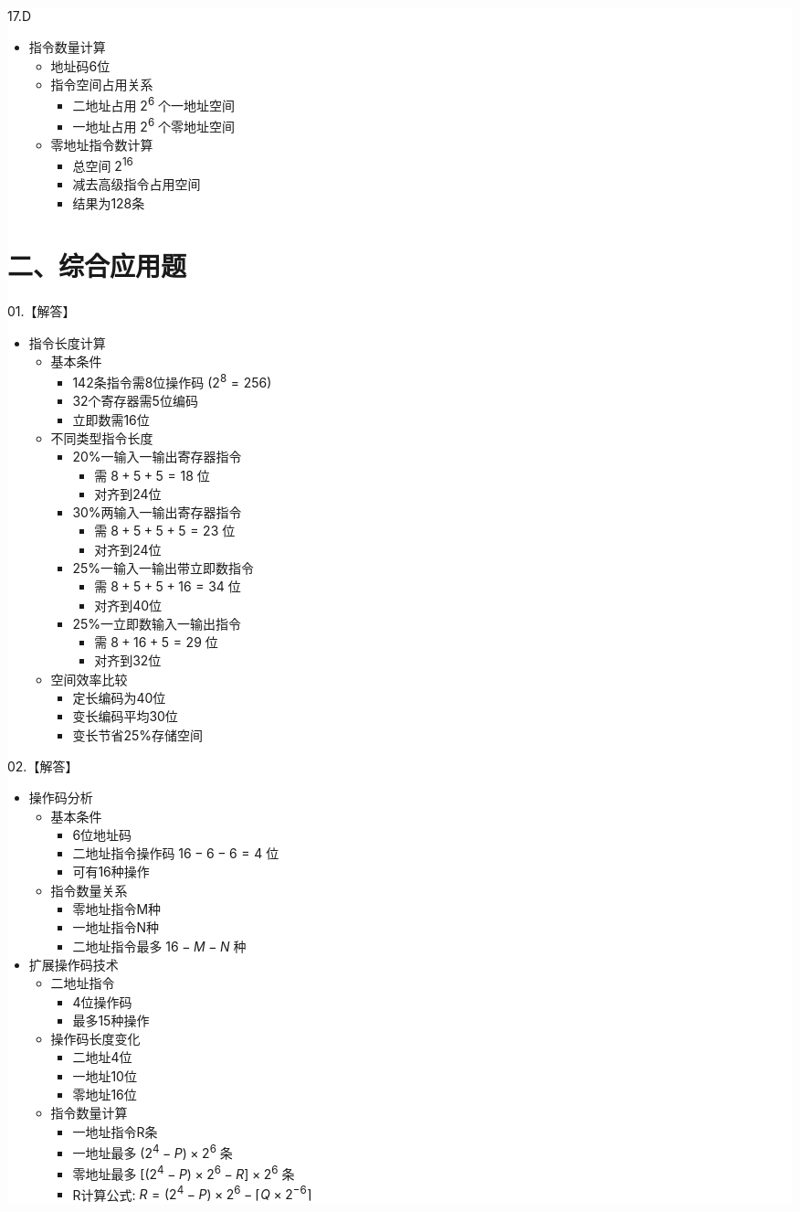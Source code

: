 17.D
- 指令数量计算
  - 地址码6位
  - 指令空间占用关系
    - 二地址占用 $2^6$ 个一地址空间
    - 一地址占用 $2^6$ 个零地址空间
  - 零地址指令数计算
    - 总空间 $2^{16}$
    - 减去高级指令占用空间
    - 结果为128条
# 二、综合应用题  

01.【解答】
- 指令长度计算
  - 基本条件
    - 142条指令需8位操作码 $(2^8=256)$
    - 32个寄存器需5位编码
    - 立即数需16位
  - 不同类型指令长度
    - 20%一输入一输出寄存器指令
      - 需 $8+5+5=18$ 位
      - 对齐到24位
    - 30%两输入一输出寄存器指令
      - 需 $8+5+5+5=23$ 位
      - 对齐到24位
    - 25%一输入一输出带立即数指令
      - 需 $8+5+5+16=34$ 位
      - 对齐到40位
    - 25%一立即数输入一输出指令
      - 需 $8+16+5=29$ 位
      - 对齐到32位
  - 空间效率比较
    - 定长编码为40位
    - 变长编码平均30位
    - 变长节省25%存储空间

02.【解答】
- 操作码分析
  - 基本条件
    - 6位地址码
    - 二地址指令操作码 $16-6-6=4$ 位
    - 可有16种操作
  - 指令数量关系
    - 零地址指令M种
    - 一地址指令N种
    - 二地址指令最多 $16-M-N$ 种
- 扩展操作码技术
  - 二地址指令
    - 4位操作码
    - 最多15种操作
  - 操作码长度变化
    - 二地址4位
    - 一地址10位
    - 零地址16位
  - 指令数量计算
    - 一地址指令R条
    - 一地址最多 $(2^4-P)\times2^6$ 条
    - 零地址最多 $[(2^4-P)\times2^6-R]\times2^6$ 条
    - R计算公式: $R=(2^4-P)\times2^6-\left\lceil Q\times2^{-6}\right\rceil$

